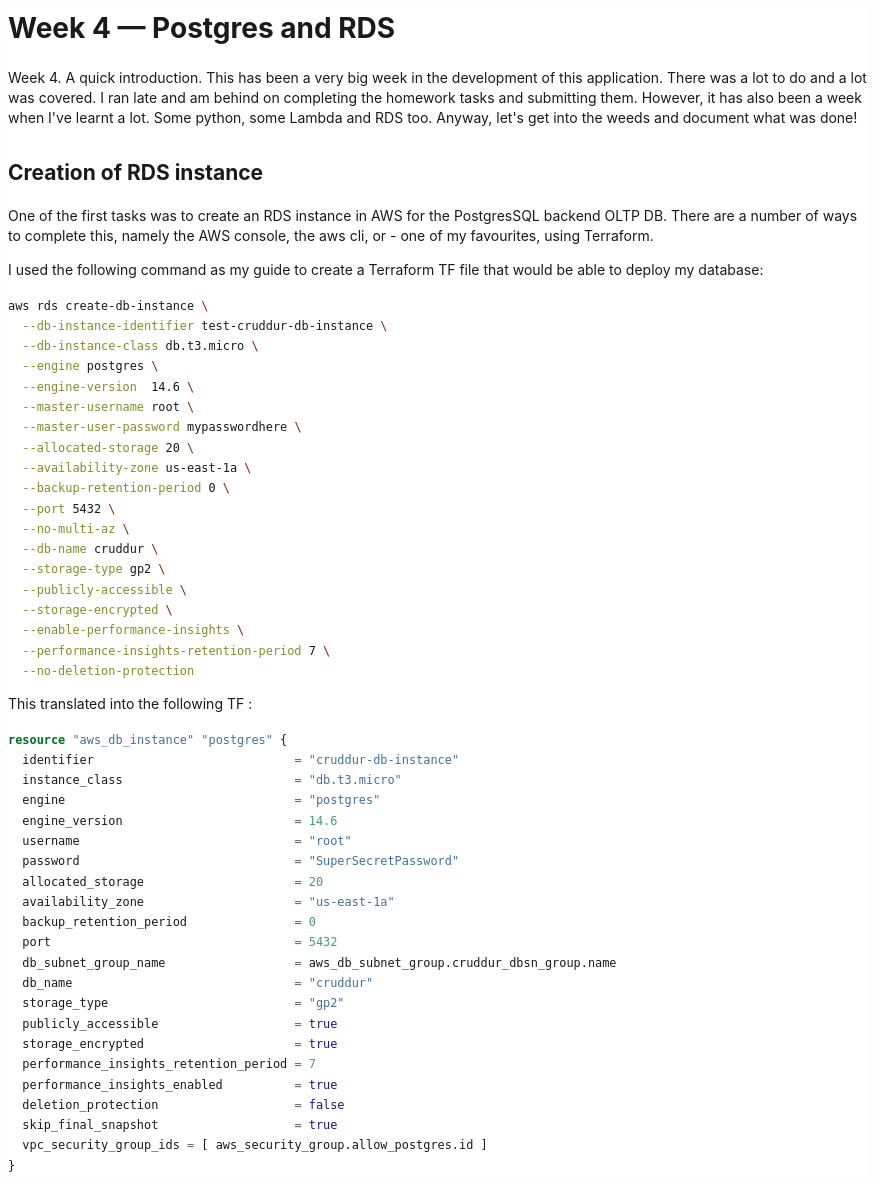 # Week 4 — Postgres and RDS

Week 4.  A quick introduction. This has been a very big week in the development of this application.  There was a lot to do and a lot was covered.  I ran late and am behind on completing the homework tasks and submitting them.  However, it has also been a week when I've learnt a lot.  Some python, some Lambda and RDS too.  Anyway, let's get into the weeds and document what was done!

## Creation of RDS instance

One of the first tasks was to create an RDS instance in AWS for the PostgresSQL backend OLTP DB.  There are a number of ways to complete this, namely the AWS console, the aws cli, or - one of my favourites, using Terraform.

I used the following command as my guide to create a Terraform TF file that would be able to deploy my database:


```sh
aws rds create-db-instance \
  --db-instance-identifier test-cruddur-db-instance \
  --db-instance-class db.t3.micro \
  --engine postgres \
  --engine-version  14.6 \
  --master-username root \
  --master-user-password mypasswordhere \
  --allocated-storage 20 \
  --availability-zone us-east-1a \
  --backup-retention-period 0 \
  --port 5432 \
  --no-multi-az \
  --db-name cruddur \
  --storage-type gp2 \
  --publicly-accessible \
  --storage-encrypted \
  --enable-performance-insights \
  --performance-insights-retention-period 7 \
  --no-deletion-protection
  ```

This translated into the following TF :

```terraform
resource "aws_db_instance" "postgres" {
  identifier                            = "cruddur-db-instance"
  instance_class                        = "db.t3.micro"
  engine                                = "postgres"
  engine_version                        = 14.6
  username                              = "root"
  password                              = "SuperSecretPassword"
  allocated_storage                     = 20
  availability_zone                     = "us-east-1a"
  backup_retention_period               = 0
  port                                  = 5432
  db_subnet_group_name                  = aws_db_subnet_group.cruddur_dbsn_group.name
  db_name                               = "cruddur"
  storage_type                          = "gp2"
  publicly_accessible                   = true
  storage_encrypted                     = true
  performance_insights_retention_period = 7
  performance_insights_enabled          = true
  deletion_protection                   = false
  skip_final_snapshot                   = true
  vpc_security_group_ids = [ aws_security_group.allow_postgres.id ]
}
```
